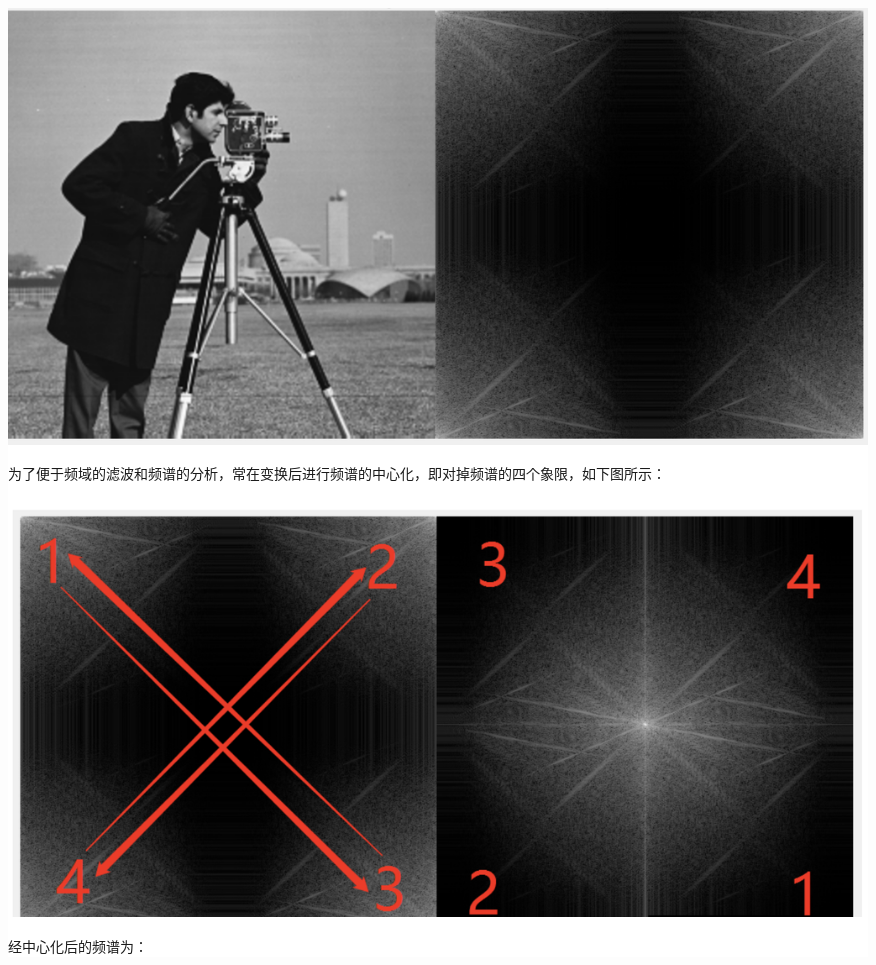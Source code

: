 ![image-20191029175746644](assets/image-20191029175746644.png)

为了便于频域的滤波和频谱的分析，常在变换后进行频谱的中心化，即对掉频谱的四个象限，如下图所示：

![image-20191029175943252](assets/image-20191029175943252.png)

经中心化后的频谱为：
